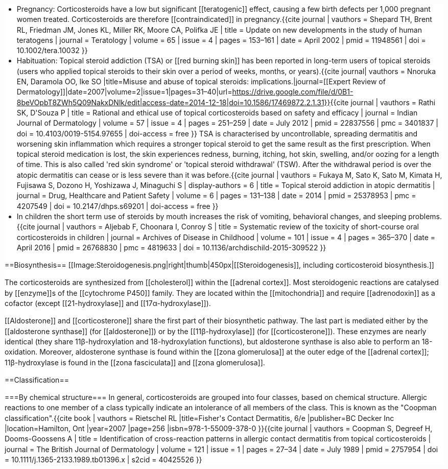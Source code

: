 * Pregnancy: Corticosteroids have a low but significant [[teratogenic]] effect, causing a few birth defects per 1,000 pregnant women treated. Corticosteroids are therefore [[contraindicated]] in pregnancy.<ref name="Shepard-2002">{{cite journal | vauthors = Shepard TH, Brent RL, Friedman JM, Jones KL, Miller RK, Moore CA, Polifka JE | title = Update on new developments in the study of human teratogens | journal = Teratology | volume = 65 | issue = 4 | pages = 153–161 | date = April 2002 | pmid = 11948561 | doi = 10.1002/tera.10032 }}</ref>
* Habituation: Topical steroid addiction (TSA) or [[red burning skin]] has been reported in long-term users of topical steroids (users who applied topical steroids to their skin over a period of weeks, months, or years).<ref>{{cite journal| vauthors = Nnoruka EN, Daramola OO, Ike SO |title=Misuse and abuse of topical steroids: implications.|journal=[[Expert Review of Dermatology]]|date=2007|volume=2|issue=1|pages=31–40|url=https://drive.google.com/file/d/0B1-8beVOpbT8ZWh5Q09NakxDNlk/edit|access-date=2014-12-18|doi=10.1586/17469872.2.1.31}}</ref><ref name="pmid22837556">{{cite journal | vauthors = Rathi SK, D'Souza P | title = Rational and ethical use of topical corticosteroids based on safety and efficacy | journal = Indian Journal of Dermatology | volume = 57 | issue = 4 | pages = 251–259 | date = July 2012 | pmid = 22837556 | pmc = 3401837 | doi = 10.4103/0019-5154.97655 | doi-access = free }}</ref> TSA is characterised by uncontrollable, spreading dermatitis and worsening skin inflammation which requires a stronger topical steroid to get the same result as the first prescription. When topical steroid medication is lost, the skin experiences redness, burning, itching, hot skin, swelling, and/or oozing for a length of time. This is also called 'red skin syndrome' or 'topical steroid withdrawal' (TSW). After the withdrawal period is over the atopic dermatitis can cease or is less severe than it was before.<ref name="pmid25378953">{{cite journal | vauthors = Fukaya M, Sato K, Sato M, Kimata H, Fujisawa S, Dozono H, Yoshizawa J, Minaguchi S | display-authors = 6 | title = Topical steroid addiction in atopic dermatitis | journal = Drug, Healthcare and Patient Safety | volume = 6 | pages = 131–138 | date = 2014 | pmid = 25378953 | pmc = 4207549 | doi = 10.2147/dhps.s69201 | doi-access = free }}</ref>
* In children the short term use of steroids by mouth increases the risk of vomiting, behavioral changes, and sleeping problems.<ref name="pmid26768830">{{cite journal | vauthors = Aljebab F, Choonara I, Conroy S | title = Systematic review of the toxicity of short-course oral corticosteroids in children | journal = Archives of Disease in Childhood | volume = 101 | issue = 4 | pages = 365–370 | date = April 2016 | pmid = 26768830 | pmc = 4819633 | doi = 10.1136/archdischild-2015-309522 }}</ref>

==Biosynthesis==
[[Image:Steroidogenesis.png|right|thumb|450px|[[Steroidogenesis]], including corticosteroid biosynthesis.]]

The corticosteroids are synthesized from [[cholesterol]] within the [[adrenal cortex]].<ref name=NusseySaffron2001 /> Most steroidogenic reactions are catalysed by [[enzyme]]s of the [[cytochrome P450]] family. They are located within the [[mitochondria]] and require [[adrenodoxin]] as a cofactor (except [[21-hydroxylase]] and [[17α-hydroxylase]]).

[[Aldosterone]] and [[corticosterone]] share the first part of their biosynthetic pathway. The last part is mediated either by the [[aldosterone synthase]] (for [[aldosterone]]) or by the [[11β-hydroxylase]] (for [[corticosterone]]). These enzymes are nearly identical (they share 11β-hydroxylation and 18-hydroxylation functions), but aldosterone synthase is also able to perform an 18-oxidation. Moreover, aldosterone synthase is found within the [[zona glomerulosa]] at the outer edge of the [[adrenal cortex]]; 11β-hydroxylase is found in the [[zona fasciculata]] and [[zona glomerulosa]].

==Classification==

===By chemical structure===
In general, corticosteroids are grouped into four classes, based on chemical structure. Allergic reactions to one member of a class typically indicate an intolerance of all members of the class. This is known as the "Coopman classification".<ref name="isbn1-55009-378-9">{{cite book | vauthors = Rietschel RL |title=Fisher's Contact Dermatitis, 6/e |publisher=BC Decker Inc |location=Hamilton, Ont |year=2007 |page=256 |isbn=978-1-55009-378-0 }}</ref><ref name="pmid2757954">{{cite journal | vauthors = Coopman S, Degreef H, Dooms-Goossens A | title = Identification of cross-reaction patterns in allergic contact dermatitis from topical corticosteroids | journal = The British Journal of Dermatology | volume = 121 | issue = 1 | pages = 27–34 | date = July 1989 | pmid = 2757954 | doi = 10.1111/j.1365-2133.1989.tb01396.x | s2cid = 40425526 }}</ref>
